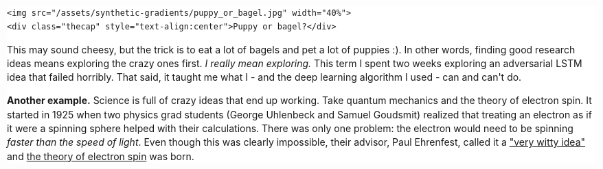 	<img src="/assets/synthetic-gradients/puppy_or_bagel.jpg" width="40%">
	<div class="thecap" style="text-align:center">Puppy or bagel?</div>
</div>

This may sound cheesy, but the trick is to eat a lot of bagels and pet a lot of puppies :). In other words, finding good research ideas means exploring the crazy ones first. <i>I really mean exploring.</i> This term I spent two weeks exploring an adversarial LSTM idea that failed horribly. That said, it taught me what I - and the deep learning algorithm I used - can and can't do.

**Another example.** Science is full of crazy ideas that end up working. Take quantum mechanics and the theory of electron spin. It started in 1925 when two physics grad students (George Uhlenbeck and Samuel Goudsmit) realized that treating an electron as if it were a spinning sphere helped with their calculations. There was only one problem: the electron would need to be spinning <i>faster than the speed of light</i>. Even though this was clearly impossible, their advisor, Paul Ehrenfest, called it a ["very witty idea"](https://www.lorentz.leidenuniv.nl/history/spin/spin.html) and [the theory of electron spin](https://www.scientificamerican.com/article/what-exactly-is-the-spin/) was born.
